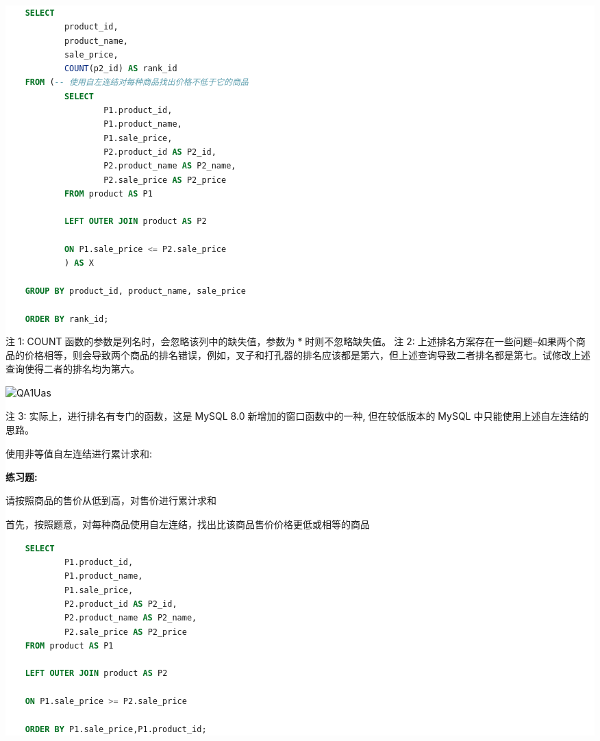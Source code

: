 ```sql
    SELECT  
            product_id,
            product_name,
            sale_price,
            COUNT(p2_id) AS rank_id
    FROM (-- 使用自左连结对每种商品找出价格不低于它的商品
            SELECT 
                    P1.product_id,
                    P1.product_name,
                    P1.sale_price,
                    P2.product_id AS P2_id,
                    P2.product_name AS P2_name,
                    P2.sale_price AS P2_price 
            FROM product AS P1 
            
            LEFT OUTER JOIN product AS P2 
            
            ON P1.sale_price <= P2.sale_price 
            ) AS X
            
    GROUP BY product_id, product_name, sale_price
    
    ORDER BY rank_id;
```

注 1: COUNT 函数的参数是列名时，会忽略该列中的缺失值，参数为 * 时则不忽略缺失值。 
注 2: 上述排名方案存在一些问题–如果两个商品的价格相等，则会导致两个商品的排名错误，例如，叉子和打孔器的排名应该都是第六，但上述查询导致二者排名都是第七。试修改上述查询使得二者的排名均为第六。

![QA1Uas](https://upiclw.oss-cn-beijing.aliyuncs.com/uPic/QA1Uas.jpg)

注 3: 实际上，进行排名有专门的函数，这是 MySQL 8.0 新增加的窗口函数中的一种, 但在较低版本的 MySQL 中只能使用上述自左连结的思路。

使用非等值自左连结进行累计求和:

**练习题:**

请按照商品的售价从低到高，对售价进行累计求和

首先，按照题意，对每种商品使用自左连结，找出比该商品售价价格更低或相等的商品

```sql
    SELECT  
            P1.product_id,
            P1.product_name,
            P1.sale_price,
            P2.product_id AS P2_id,
            P2.product_name AS P2_name,
            P2.sale_price AS P2_price 
    FROM product AS P1 
    
    LEFT OUTER JOIN product AS P2 
    
    ON P1.sale_price >= P2.sale_price
    
    ORDER BY P1.sale_price,P1.product_id;
```

